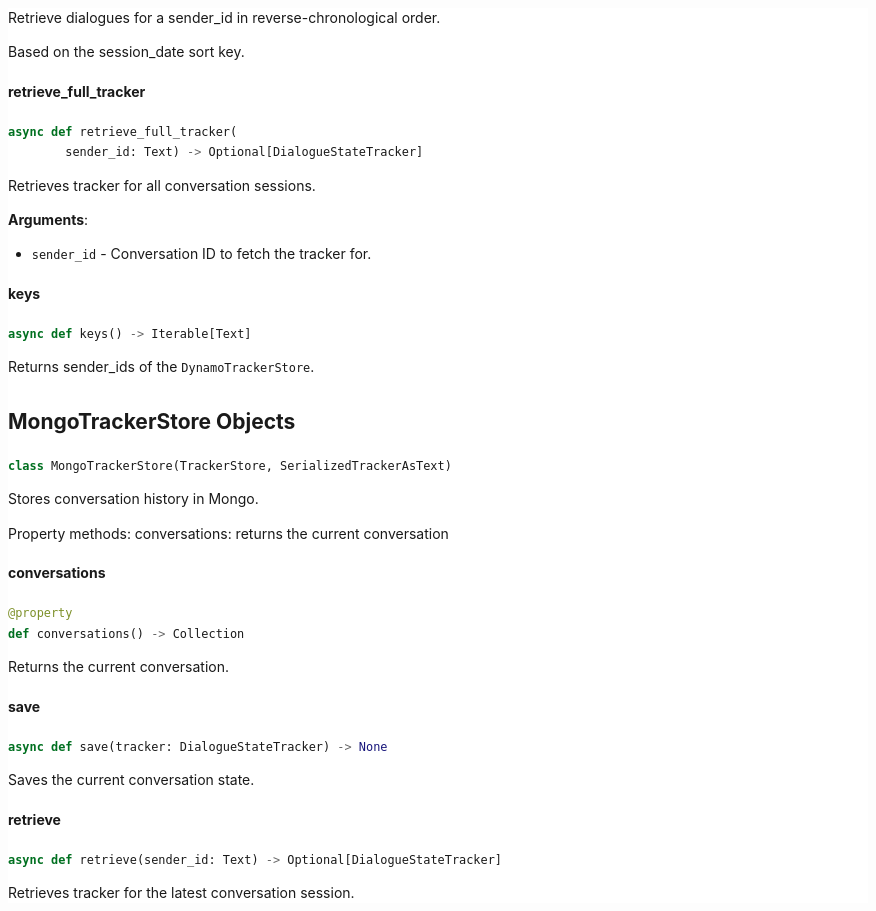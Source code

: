 Retrieve dialogues for a sender_id in reverse-chronological order.

Based on the session_date sort key.

#### retrieve\_full\_tracker

```python
async def retrieve_full_tracker(
        sender_id: Text) -> Optional[DialogueStateTracker]
```

Retrieves tracker for all conversation sessions.

**Arguments**:

- `sender_id` - Conversation ID to fetch the tracker for.

#### keys

```python
async def keys() -> Iterable[Text]
```

Returns sender_ids of the `DynamoTrackerStore`.

## MongoTrackerStore Objects

```python
class MongoTrackerStore(TrackerStore, SerializedTrackerAsText)
```

Stores conversation history in Mongo.

Property methods:
    conversations: returns the current conversation

#### conversations

```python
@property
def conversations() -> Collection
```

Returns the current conversation.

#### save

```python
async def save(tracker: DialogueStateTracker) -> None
```

Saves the current conversation state.

#### retrieve

```python
async def retrieve(sender_id: Text) -> Optional[DialogueStateTracker]
```

Retrieves tracker for the latest conversation session.
